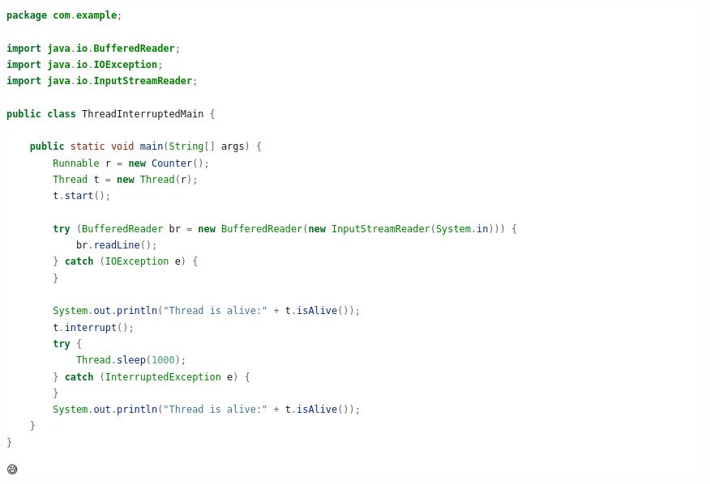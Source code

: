 ```java
package com.example;

import java.io.BufferedReader;
import java.io.IOException;
import java.io.InputStreamReader;

public class ThreadInterruptedMain {

    public static void main(String[] args) {
        Runnable r = new Counter();
        Thread t = new Thread(r);
        t.start();

        try (BufferedReader br = new BufferedReader(new InputStreamReader(System.in))) {
            br.readLine();
        } catch (IOException e) {
        }

        System.out.println("Thread is alive:" + t.isAlive());
        t.interrupt();
        try {
            Thread.sleep(1000);
        } catch (InterruptedException e) {
        }
        System.out.println("Thread is alive:" + t.isAlive());
    }
}
```

:sweat_smile:

